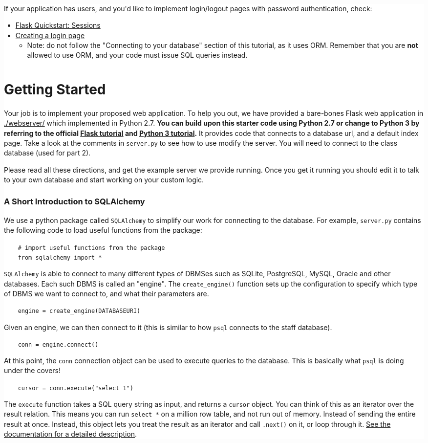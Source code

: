 If your application has users, and you'd like to implement login/logout pages with password authentication, check:
* [Flask Quickstart: Sessions](http://flask.pocoo.org/docs/1.0/quickstart/#sessions)
* [Creating a login page](https://pythonspot.com/login-authentication-with-flask/)
    * Note: do not follow the "Connecting to your database" section of this tutorial, as it uses ORM. Remember that you are **not** allowed to use ORM, and your code must issue SQL queries instead.



# Getting Started

Your job is to implement your proposed web application.  To help you out,
we have provided a bare-bones Flask web application in [./webserver/](./webserver/) which implemented in Python 2.7. **You can build upon this starter code using Python 2.7 or change to Python 3 by referring to the official [Flask tutorial](http://flask.pocoo.org/docs/latest/tutorial/) and [Python 3 tutorial](https://docs.python.org/3.7/tutorial/).**
It provides code that connects to a database url, and a default index page.
Take a look at the comments in `server.py` to see how to use modify the server.
You will need to connect to the class database (used for part 2).

Please read all these directions, and get the example server we provide running. Once you get it
running you should edit it to talk to your own database and start working on your custom logic.


### A Short Introduction to SQLAlchemy

We use a python package called `SQLAlchemy` to simplify our work for connecting to the database.
For example, `server.py` contains the following code to load useful functions from
the package:

        # import useful functions from the package
        from sqlalchemy import *

`SQLAlchemy` is able to connect to many different types of DBMSes such as 
SQLite, PostgreSQL, MySQL, Oracle and other databases.  Each such DBMS
is called an "engine".  The `create_engine()` function sets up the configuration
to specify which type of DBMS we want to connect to, and what their parameters are.

        engine = create_engine(DATABASEURI)


Given an engine, we can then connect to it (this is similar to how `psql` connects
to the staff database).

        conn = engine.connect()

At this point, the `conn` connection object can be used to
execute queries to the database.  This is basically what `psql`
is doing under the covers!  

        cursor = conn.execute("select 1")

The `execute` function takes a SQL query string as input, and
returns a `cursor` object.  You can think of this as an iterator 
over the result relation.  This means you can run `select *` 
on a million row table, and not run out of memory. Instead of
sending the entire result at once. Instead, this
object lets you treat the result as an iterator and call `.next()`
on it, or loop through it.  [See the documentation for a detailed description](http://docs.sqlalchemy.org/en/latest/core/connections.html#sqlalchemy.engine.ResultProxy).
